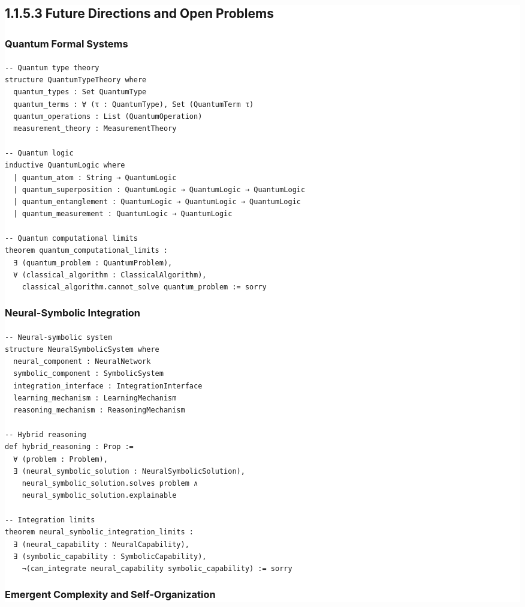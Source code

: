 ## 1.1.5.3 Future Directions and Open Problems

### Quantum Formal Systems

```lean
-- Quantum type theory
structure QuantumTypeTheory where
  quantum_types : Set QuantumType
  quantum_terms : ∀ (τ : QuantumType), Set (QuantumTerm τ)
  quantum_operations : List (QuantumOperation)
  measurement_theory : MeasurementTheory

-- Quantum logic
inductive QuantumLogic where
  | quantum_atom : String → QuantumLogic
  | quantum_superposition : QuantumLogic → QuantumLogic → QuantumLogic
  | quantum_entanglement : QuantumLogic → QuantumLogic → QuantumLogic
  | quantum_measurement : QuantumLogic → QuantumLogic

-- Quantum computational limits
theorem quantum_computational_limits :
  ∃ (quantum_problem : QuantumProblem),
  ∀ (classical_algorithm : ClassicalAlgorithm),
    classical_algorithm.cannot_solve quantum_problem := sorry
```

### Neural-Symbolic Integration

```lean
-- Neural-symbolic system
structure NeuralSymbolicSystem where
  neural_component : NeuralNetwork
  symbolic_component : SymbolicSystem
  integration_interface : IntegrationInterface
  learning_mechanism : LearningMechanism
  reasoning_mechanism : ReasoningMechanism

-- Hybrid reasoning
def hybrid_reasoning : Prop :=
  ∀ (problem : Problem),
  ∃ (neural_symbolic_solution : NeuralSymbolicSolution),
    neural_symbolic_solution.solves problem ∧
    neural_symbolic_solution.explainable

-- Integration limits
theorem neural_symbolic_integration_limits :
  ∃ (neural_capability : NeuralCapability),
  ∃ (symbolic_capability : SymbolicCapability),
    ¬(can_integrate neural_capability symbolic_capability) := sorry
```

### Emergent Complexity and Self-Organization
